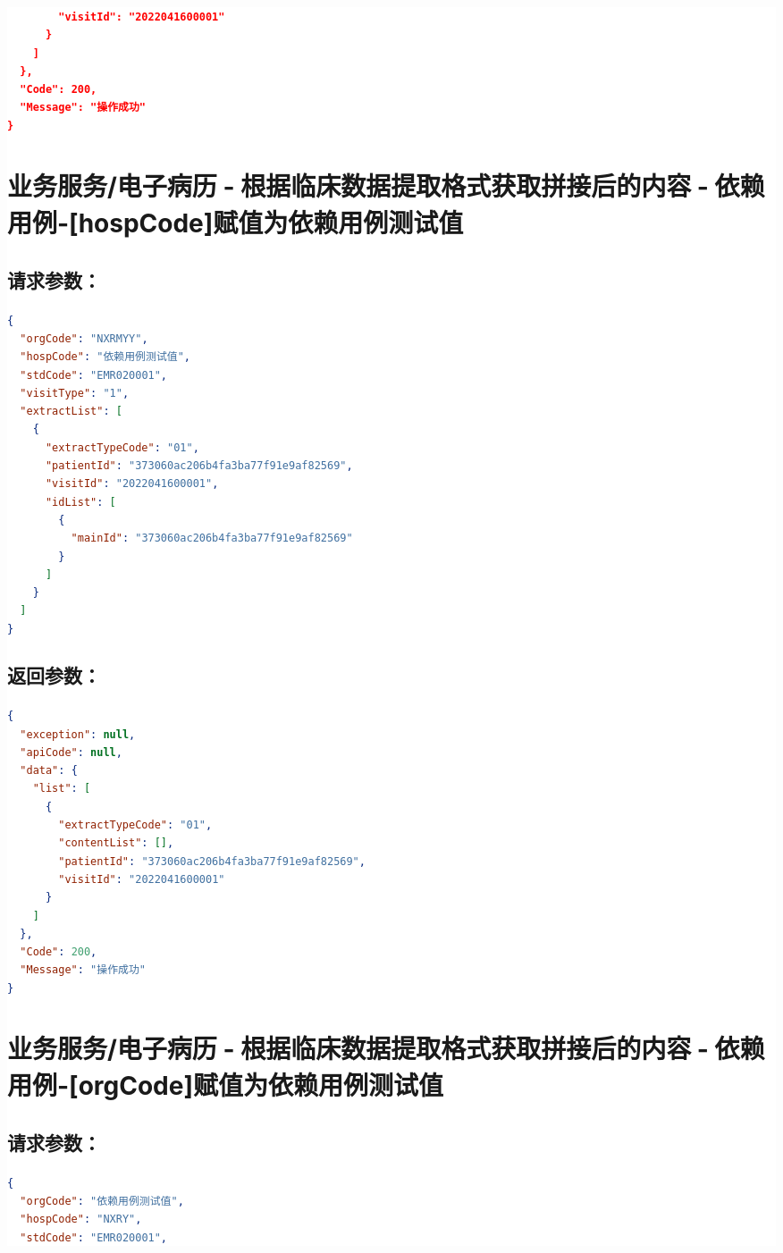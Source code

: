 ``` json
        "visitId": "2022041600001"
      }
    ]
  },
  "Code": 200,
  "Message": "操作成功"
}
```
# 业务服务/电子病历 - 根据临床数据提取格式获取拼接后的内容 - 依赖用例-[hospCode]赋值为依赖用例测试值
## 请求参数：
``` json
{
  "orgCode": "NXRMYY",
  "hospCode": "依赖用例测试值",
  "stdCode": "EMR020001",
  "visitType": "1",
  "extractList": [
    {
      "extractTypeCode": "01",
      "patientId": "373060ac206b4fa3ba77f91e9af82569",
      "visitId": "2022041600001",
      "idList": [
        {
          "mainId": "373060ac206b4fa3ba77f91e9af82569"
        }
      ]
    }
  ]
}
```
## 返回参数：
``` json
{
  "exception": null,
  "apiCode": null,
  "data": {
    "list": [
      {
        "extractTypeCode": "01",
        "contentList": [],
        "patientId": "373060ac206b4fa3ba77f91e9af82569",
        "visitId": "2022041600001"
      }
    ]
  },
  "Code": 200,
  "Message": "操作成功"
}
```
# 业务服务/电子病历 - 根据临床数据提取格式获取拼接后的内容 - 依赖用例-[orgCode]赋值为依赖用例测试值
## 请求参数：
``` json
{
  "orgCode": "依赖用例测试值",
  "hospCode": "NXRY",
  "stdCode": "EMR020001",
```